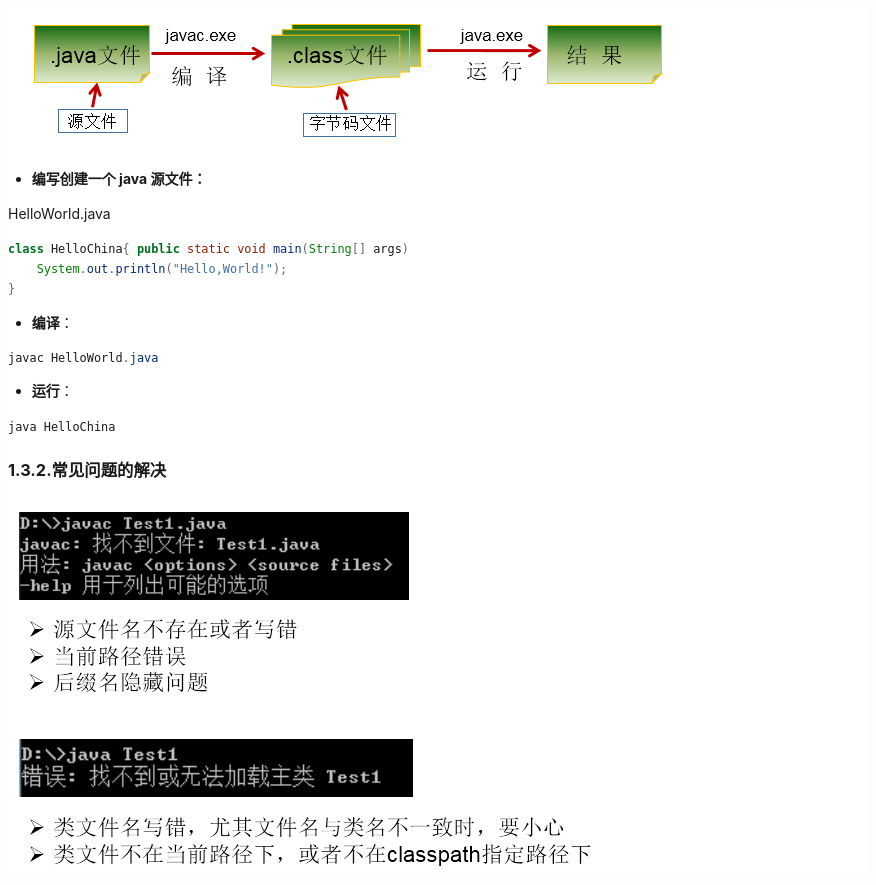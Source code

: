 ![图片](https://github.com/HymesZhao/StudyNotes/blob/master/javaJunior/javaJuniorPic/Aspose.Words.0f4e9a31-5457-4a5c-86c0-9fd3c4e16363.006.png)

- **编写创建一个 java 源文件：**

HelloWorld.java

```java
class HelloChina{ public static void main(String[] args)
    System.out.println("Hello,World!"); 
} 
```
- **编译**：

```java
javac HelloWorld.java
```

- **运行**：

```java
java HelloChina
```

### **1.3.2.常见问题的解决**

![图片](https://github.com/HymesZhao/StudyNotes/blob/master/javaJunior/javaJuniorPic/Aspose.Words.0f4e9a31-5457-4a5c-86c0-9fd3c4e16363.007.png)
